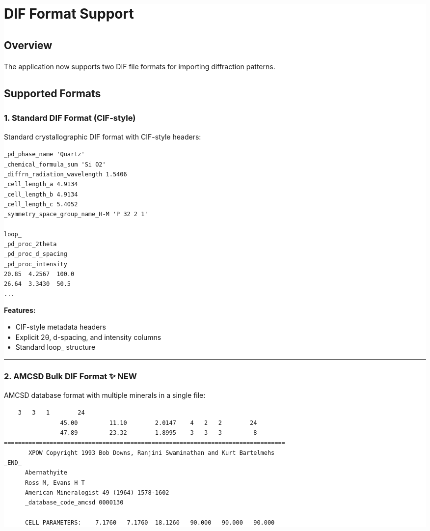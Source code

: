 # DIF Format Support

## Overview
The application now supports two DIF file formats for importing diffraction patterns.

## Supported Formats

### 1. Standard DIF Format (CIF-style)
Standard crystallographic DIF format with CIF-style headers:

```
_pd_phase_name 'Quartz'
_chemical_formula_sum 'Si O2'
_diffrn_radiation_wavelength 1.5406
_cell_length_a 4.9134
_cell_length_b 4.9134
_cell_length_c 5.4052
_symmetry_space_group_name_H-M 'P 32 2 1'

loop_
_pd_proc_2theta
_pd_proc_d_spacing
_pd_proc_intensity
20.85  4.2567  100.0
26.64  3.3430  50.5
...
```

**Features:**
- CIF-style metadata headers
- Explicit 2θ, d-spacing, and intensity columns
- Standard loop_ structure

---

### 2. AMCSD Bulk DIF Format ✨ NEW
AMCSD database format with multiple minerals in a single file:

```
    3   3   1        24
                45.00         11.10        2.0147    4   2   2        24
                47.89         23.32        1.8995    3   3   3         8
================================================================================
       XPOW Copyright 1993 Bob Downs, Ranjini Swaminathan and Kurt Bartelmehs
_END_
      Abernathyite
      Ross M, Evans H T
      American Mineralogist 49 (1964) 1578-1602
      _database_code_amcsd 0000130

      CELL PARAMETERS:    7.1760   7.1760  18.1260   90.000   90.000   90.000
```
